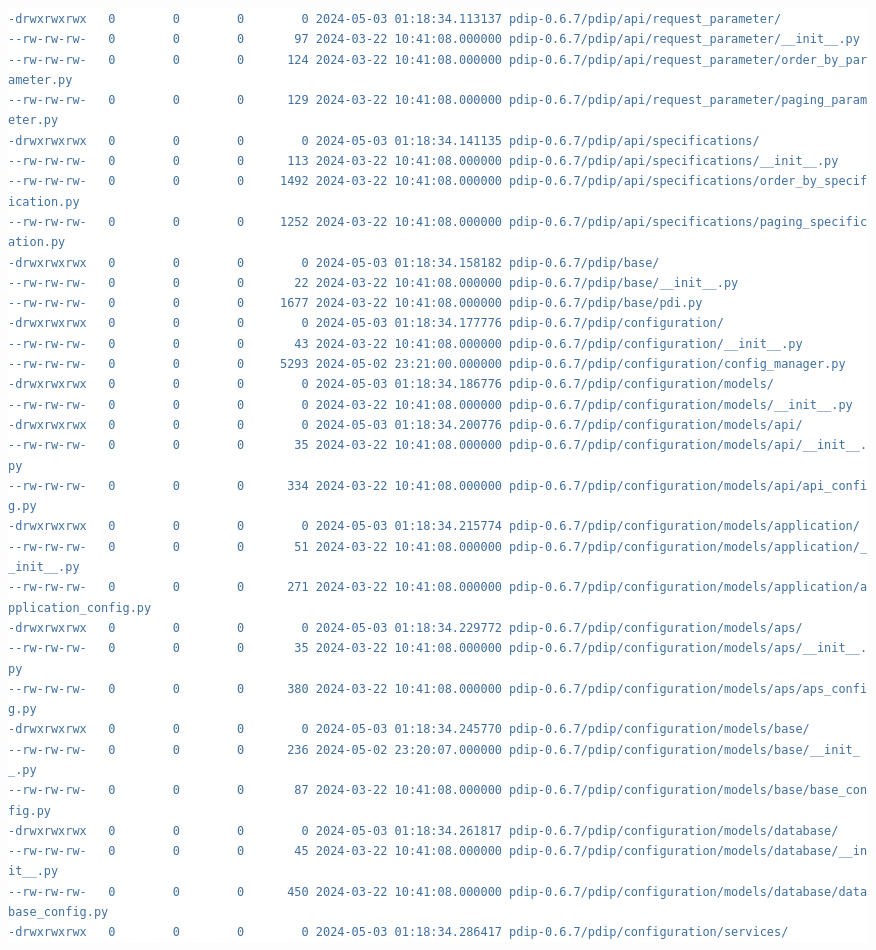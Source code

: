 ```diff
-drwxrwxrwx   0        0        0        0 2024-05-03 01:18:34.113137 pdip-0.6.7/pdip/api/request_parameter/
--rw-rw-rw-   0        0        0       97 2024-03-22 10:41:08.000000 pdip-0.6.7/pdip/api/request_parameter/__init__.py
--rw-rw-rw-   0        0        0      124 2024-03-22 10:41:08.000000 pdip-0.6.7/pdip/api/request_parameter/order_by_parameter.py
--rw-rw-rw-   0        0        0      129 2024-03-22 10:41:08.000000 pdip-0.6.7/pdip/api/request_parameter/paging_parameter.py
-drwxrwxrwx   0        0        0        0 2024-05-03 01:18:34.141135 pdip-0.6.7/pdip/api/specifications/
--rw-rw-rw-   0        0        0      113 2024-03-22 10:41:08.000000 pdip-0.6.7/pdip/api/specifications/__init__.py
--rw-rw-rw-   0        0        0     1492 2024-03-22 10:41:08.000000 pdip-0.6.7/pdip/api/specifications/order_by_specification.py
--rw-rw-rw-   0        0        0     1252 2024-03-22 10:41:08.000000 pdip-0.6.7/pdip/api/specifications/paging_specification.py
-drwxrwxrwx   0        0        0        0 2024-05-03 01:18:34.158182 pdip-0.6.7/pdip/base/
--rw-rw-rw-   0        0        0       22 2024-03-22 10:41:08.000000 pdip-0.6.7/pdip/base/__init__.py
--rw-rw-rw-   0        0        0     1677 2024-03-22 10:41:08.000000 pdip-0.6.7/pdip/base/pdi.py
-drwxrwxrwx   0        0        0        0 2024-05-03 01:18:34.177776 pdip-0.6.7/pdip/configuration/
--rw-rw-rw-   0        0        0       43 2024-03-22 10:41:08.000000 pdip-0.6.7/pdip/configuration/__init__.py
--rw-rw-rw-   0        0        0     5293 2024-05-02 23:21:00.000000 pdip-0.6.7/pdip/configuration/config_manager.py
-drwxrwxrwx   0        0        0        0 2024-05-03 01:18:34.186776 pdip-0.6.7/pdip/configuration/models/
--rw-rw-rw-   0        0        0        0 2024-03-22 10:41:08.000000 pdip-0.6.7/pdip/configuration/models/__init__.py
-drwxrwxrwx   0        0        0        0 2024-05-03 01:18:34.200776 pdip-0.6.7/pdip/configuration/models/api/
--rw-rw-rw-   0        0        0       35 2024-03-22 10:41:08.000000 pdip-0.6.7/pdip/configuration/models/api/__init__.py
--rw-rw-rw-   0        0        0      334 2024-03-22 10:41:08.000000 pdip-0.6.7/pdip/configuration/models/api/api_config.py
-drwxrwxrwx   0        0        0        0 2024-05-03 01:18:34.215774 pdip-0.6.7/pdip/configuration/models/application/
--rw-rw-rw-   0        0        0       51 2024-03-22 10:41:08.000000 pdip-0.6.7/pdip/configuration/models/application/__init__.py
--rw-rw-rw-   0        0        0      271 2024-03-22 10:41:08.000000 pdip-0.6.7/pdip/configuration/models/application/application_config.py
-drwxrwxrwx   0        0        0        0 2024-05-03 01:18:34.229772 pdip-0.6.7/pdip/configuration/models/aps/
--rw-rw-rw-   0        0        0       35 2024-03-22 10:41:08.000000 pdip-0.6.7/pdip/configuration/models/aps/__init__.py
--rw-rw-rw-   0        0        0      380 2024-03-22 10:41:08.000000 pdip-0.6.7/pdip/configuration/models/aps/aps_config.py
-drwxrwxrwx   0        0        0        0 2024-05-03 01:18:34.245770 pdip-0.6.7/pdip/configuration/models/base/
--rw-rw-rw-   0        0        0      236 2024-05-02 23:20:07.000000 pdip-0.6.7/pdip/configuration/models/base/__init__.py
--rw-rw-rw-   0        0        0       87 2024-03-22 10:41:08.000000 pdip-0.6.7/pdip/configuration/models/base/base_config.py
-drwxrwxrwx   0        0        0        0 2024-05-03 01:18:34.261817 pdip-0.6.7/pdip/configuration/models/database/
--rw-rw-rw-   0        0        0       45 2024-03-22 10:41:08.000000 pdip-0.6.7/pdip/configuration/models/database/__init__.py
--rw-rw-rw-   0        0        0      450 2024-03-22 10:41:08.000000 pdip-0.6.7/pdip/configuration/models/database/database_config.py
-drwxrwxrwx   0        0        0        0 2024-05-03 01:18:34.286417 pdip-0.6.7/pdip/configuration/services/
```
